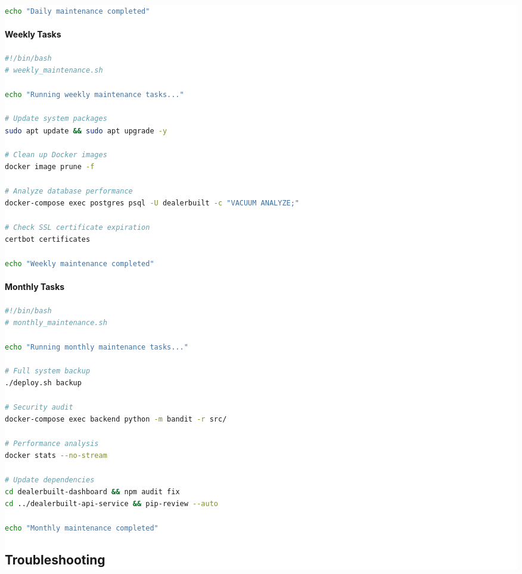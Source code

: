 ```bash
echo "Daily maintenance completed"
```

#### Weekly Tasks

```bash
#!/bin/bash
# weekly_maintenance.sh

echo "Running weekly maintenance tasks..."

# Update system packages
sudo apt update && sudo apt upgrade -y

# Clean up Docker images
docker image prune -f

# Analyze database performance
docker-compose exec postgres psql -U dealerbuilt -c "VACUUM ANALYZE;"

# Check SSL certificate expiration
certbot certificates

echo "Weekly maintenance completed"
```

#### Monthly Tasks

```bash
#!/bin/bash
# monthly_maintenance.sh

echo "Running monthly maintenance tasks..."

# Full system backup
./deploy.sh backup

# Security audit
docker-compose exec backend python -m bandit -r src/

# Performance analysis
docker stats --no-stream

# Update dependencies
cd dealerbuilt-dashboard && npm audit fix
cd ../dealerbuilt-api-service && pip-review --auto

echo "Monthly maintenance completed"
```

## Troubleshooting
